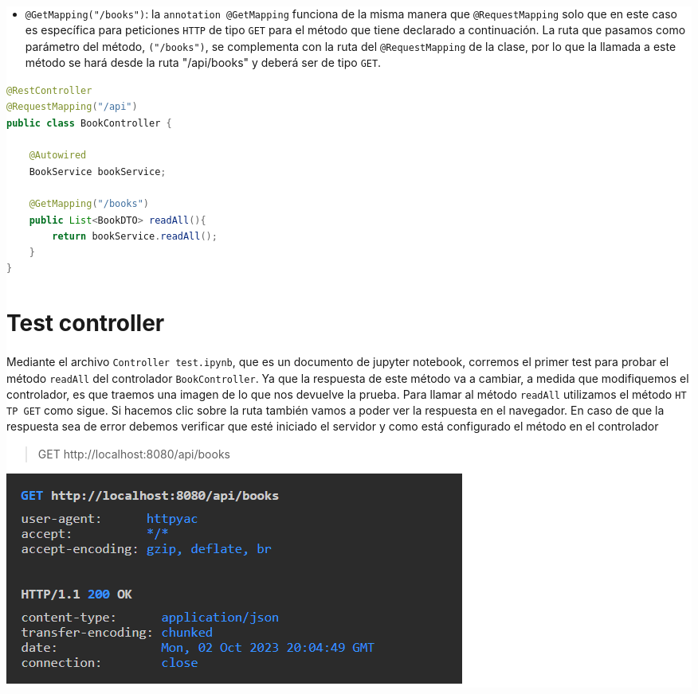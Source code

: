 * `@GetMapping("/books")`: la `annotation @GetMapping` funciona de la misma manera que `@RequestMapping` solo que en este caso es específica para peticiones `HTTP` de tipo `GET` para el método que tiene declarado a continuación. La ruta que pasamos como parámetro del método, `("/books")`, se complementa con la ruta del `@RequestMapping` de la clase, por lo que la llamada a este método se hará desde la ruta "/api/books" y deberá ser de tipo `GET`.


```Java
@RestController
@RequestMapping("/api")
public class BookController {

    @Autowired
    BookService bookService;

    @GetMapping("/books")
    public List<BookDTO> readAll(){
        return bookService.readAll();
    }
}
```

# Test controller

Mediante el archivo `Controller test.ipynb`, que es un documento de jupyter notebook, corremos el primer test para probar el método `readAll` del controlador `BookController`. Ya que la respuesta de este método va a cambiar, a medida que modifiquemos el controlador, es que traemos una imagen de lo que nos devuelve la prueba. Para llamar al método `readAll` utilizamos el método `HTTP GET` como sigue. Si hacemos clic sobre la ruta también vamos a poder ver la respuesta en el navegador. En caso de que la respuesta sea de error debemos verificar que esté iniciado el servidor y como está configurado el método en el controlador

> GET http://localhost:8080/api/books

![http_get_books_01](https://raw.githubusercontent.com/maq-miguel-quinteros/00_apuntes/main/03_java-python/API%20RESTful%20Java%20and%20SpringBoot/wip/img/http_get_books_01.png)
